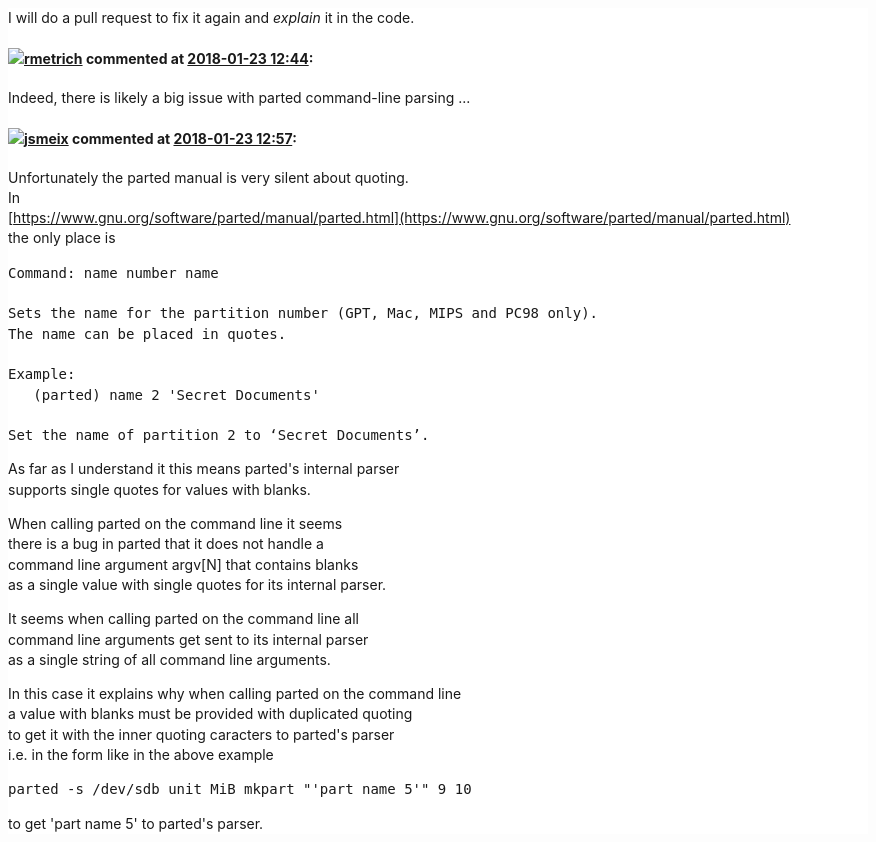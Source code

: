 I will do a pull request to fix it again and *explain* it in the code.

#### <img src="https://avatars.githubusercontent.com/u/1163635?u=36b5e32e1dd55f1ce77cad431a5683fce40a7934&v=4" width="50">[rmetrich](https://github.com/rmetrich) commented at [2018-01-23 12:44](https://github.com/rear/rear/issues/1563#issuecomment-359779454):

Indeed, there is likely a big issue with parted command-line parsing ...

#### <img src="https://avatars.githubusercontent.com/u/1788608?u=925fc54e2ce01551392622446ece427f51e2f0ce&v=4" width="50">[jsmeix](https://github.com/jsmeix) commented at [2018-01-23 12:57](https://github.com/rear/rear/issues/1563#issuecomment-359782344):

Unfortunately the parted manual is very silent about quoting.  
In  
[https://www.gnu.org/software/parted/manual/parted.html](https://www.gnu.org/software/parted/manual/parted.html)  
the only place is

<pre>
Command: name number name

Sets the name for the partition number (GPT, Mac, MIPS and PC98 only).
The name can be placed in quotes.

Example:
   (parted) name 2 'Secret Documents'

Set the name of partition 2 to ‘Secret Documents’. 
</pre>

As far as I understand it this means parted's internal parser  
supports single quotes for values with blanks.

When calling parted on the command line it seems  
there is a bug in parted that it does not handle a  
command line argument argv\[N\] that contains blanks  
as a single value with single quotes for its internal parser.

It seems when calling parted on the command line all  
command line arguments get sent to its internal parser  
as a single string of all command line arguments.

In this case it explains why when calling parted on the command line  
a value with blanks must be provided with duplicated quoting  
to get it with the inner quoting caracters to parted's parser  
i.e. in the form like in the above example

<pre>
parted -s /dev/sdb unit MiB mkpart "'part name 5'" 9 10
</pre>

to get 'part name 5' to parted's parser.
